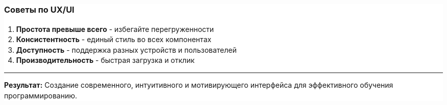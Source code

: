 ### Советы по UX/UI
1. **Простота превыше всего** - избегайте перегруженности
2. **Консистентность** - единый стиль во всех компонентах
3. **Доступность** - поддержка разных устройств и пользователей
4. **Производительность** - быстрая загрузка и отклик

---

**Результат:** Создание современного, интуитивного и мотивирующего интерфейса для эффективного обучения программированию.
